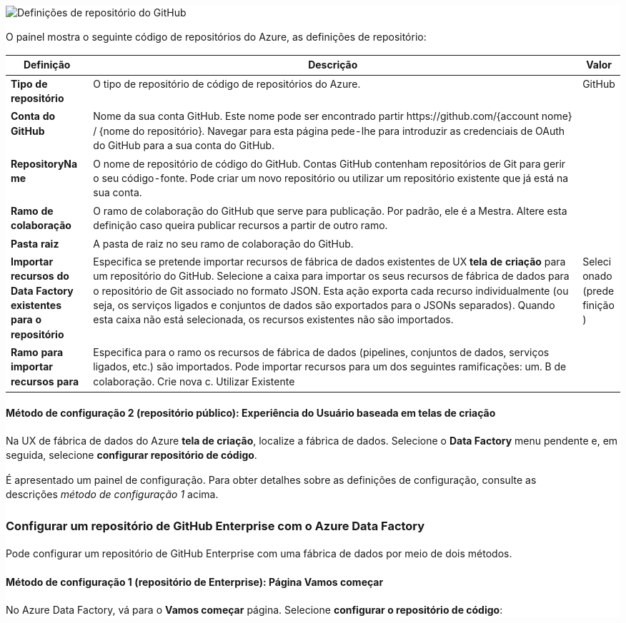 ![Definições de repositório do GitHub](media/author-visually/github-integration-image2.png)

O painel mostra o seguinte código de repositórios do Azure, as definições de repositório:

| **Definição**                                              | **Descrição**                                                                                                                                                                                                                                                                                                                                                                                                                   | **Valor**          |
|----------------------------------------------------------|-----------------------------------------------------------------------------------------------------------------------------------------------------------------------------------------------------------------------------------------------------------------------------------------------------------------------------------------------------------------------------------------------------------------------------------|--------------------|
| **Tipo de repositório**                                      | O tipo de repositório de código de repositórios do Azure.                                                                                                                                                                                                                                                                                                                                                                                             | GitHub             |
| **Conta do GitHub**                                       | Nome da sua conta GitHub. Este nome pode ser encontrado partir https:\//github.com/{account nome} / {nome do repositório}. Navegar para esta página pede-lhe para introduzir as credenciais de OAuth do GitHub para a sua conta do GitHub.                                                                                                                                                                                                                                               |                    |
| **RepositoryName**                                       | O nome de repositório de código do GitHub. Contas GitHub contenham repositórios de Git para gerir o seu código-fonte. Pode criar um novo repositório ou utilizar um repositório existente que já está na sua conta.                                                                                                                                                                                                                              |                    |
| **Ramo de colaboração**                                 | O ramo de colaboração do GitHub que serve para publicação. Por padrão, ele é a Mestra. Altere esta definição caso queira publicar recursos a partir de outro ramo.                                                                                                                                                                                                                                                               |                    |
| **Pasta raiz**                                          | A pasta de raiz no seu ramo de colaboração do GitHub.                                                                                                                                                                                                                                                                                                                                                                             |                    |
| **Importar recursos do Data Factory existentes para o repositório** | Especifica se pretende importar recursos de fábrica de dados existentes de UX **tela de criação** para um repositório do GitHub. Selecione a caixa para importar os seus recursos de fábrica de dados para o repositório de Git associado no formato JSON. Esta ação exporta cada recurso individualmente (ou seja, os serviços ligados e conjuntos de dados são exportados para o JSONs separados). Quando esta caixa não está selecionada, os recursos existentes não são importados. | Selecionado (predefinição) |
| **Ramo para importar recursos para**                       | Especifica para o ramo os recursos de fábrica de dados (pipelines, conjuntos de dados, serviços ligados, etc.) são importados. Pode importar recursos para um dos seguintes ramificações: um. B de colaboração. Crie nova c. Utilizar Existente                                                                                                                                                                                                     |                    |

#### <a name="configuration-method-2-public-repo-ux-authoring-canvas"></a>Método de configuração 2 (repositório público): Experiência do Usuário baseada em telas de criação

Na UX de fábrica de dados do Azure **tela de criação**, localize a fábrica de dados. Selecione o **Data Factory** menu pendente e, em seguida, selecione **configurar repositório de código**.

É apresentado um painel de configuração. Para obter detalhes sobre as definições de configuração, consulte as descrições *método de configuração 1* acima.

### <a name="configure-a-github-enterprise-repository-with-azure-data-factory"></a>Configurar um repositório de GitHub Enterprise com o Azure Data Factory

Pode configurar um repositório de GitHub Enterprise com uma fábrica de dados por meio de dois métodos.

#### <a name="configuration-method-1-enterprise-repo-lets-get-started-page"></a>Método de configuração 1 (repositório de Enterprise): Página Vamos começar

No Azure Data Factory, vá para o **Vamos começar** página. Selecione **configurar o repositório de código**:

